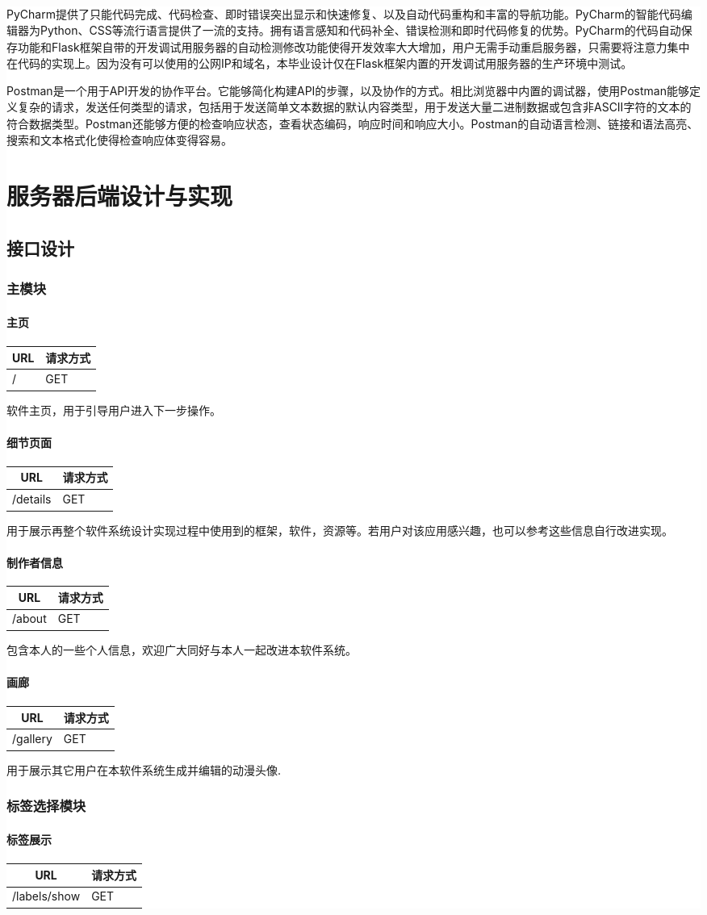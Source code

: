 PyCharm提供了只能代码完成、代码检查、即时错误突出显示和快速修复、以及自动代码重构和丰富的导航功能。PyCharm的智能代码编辑器为Python、CSS等流行语言提供了一流的支持。拥有语言感知和代码补全、错误检测和即时代码修复的优势。PyCharm的代码自动保存功能和Flask框架自带的开发调试用服务器的自动检测修改功能使得开发效率大大增加，用户无需手动重启服务器，只需要将注意力集中在代码的实现上。因为没有可以使用的公网IP和域名，本毕业设计仅在Flask框架内置的开发调试用服务器的生产环境中测试。

Postman是一个用于API开发的协作平台。它能够简化构建API的步骤，以及协作的方式。相比浏览器中内置的调试器，使用Postman能够定义复杂的请求，发送任何类型的请求，包括用于发送简单文本数据的默认内容类型，用于发送大量二进制数据或包含非ASCII字符的文本的符合数据类型。Postman还能够方便的检查响应状态，查看状态编码，响应时间和响应大小。Postman的自动语言检测、链接和语法高亮、搜索和文本格式化使得检查响应体变得容易。

# 服务器后端设计与实现

## 接口设计

### 主模块

#### 主页

| URL  | 请求方式 |
| ---- | -------- |
| /    | GET      |

软件主页，用于引导用户进入下一步操作。 

#### 细节页面

| URL      | 请求方式 |
| -------- | -------- |
| /details | GET      |

用于展示再整个软件系统设计实现过程中使用到的框架，软件，资源等。若用户对该应用感兴趣，也可以参考这些信息自行改进实现。

#### 制作者信息

| URL    | 请求方式 |
| ------ | -------- |
| /about | GET      |

包含本人的一些个人信息，欢迎广大同好与本人一起改进本软件系统。

#### 画廊

| URL      | 请求方式 |
| -------- | -------- |
| /gallery | GET      |

用于展示其它用户在本软件系统生成并编辑的动漫头像.

### 标签选择模块

#### 标签展示

| URL          | 请求方式 |
| ------------ | -------- |
| /labels/show | GET      |
